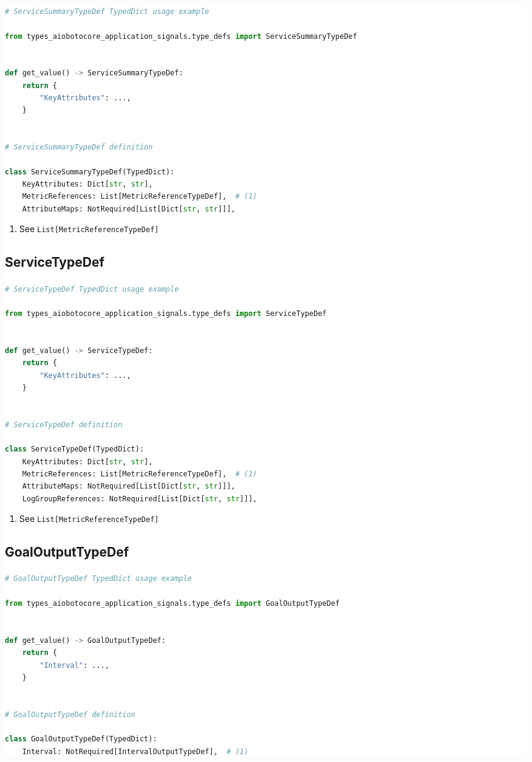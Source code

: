 ```python
# ServiceSummaryTypeDef TypedDict usage example

from types_aiobotocore_application_signals.type_defs import ServiceSummaryTypeDef


def get_value() -> ServiceSummaryTypeDef:
    return {
        "KeyAttributes": ...,
    }


# ServiceSummaryTypeDef definition

class ServiceSummaryTypeDef(TypedDict):
    KeyAttributes: Dict[str, str],
    MetricReferences: List[MetricReferenceTypeDef],  # (1)
    AttributeMaps: NotRequired[List[Dict[str, str]]],
```

1. See `List[MetricReferenceTypeDef]`

## ServiceTypeDef

```python
# ServiceTypeDef TypedDict usage example

from types_aiobotocore_application_signals.type_defs import ServiceTypeDef


def get_value() -> ServiceTypeDef:
    return {
        "KeyAttributes": ...,
    }


# ServiceTypeDef definition

class ServiceTypeDef(TypedDict):
    KeyAttributes: Dict[str, str],
    MetricReferences: List[MetricReferenceTypeDef],  # (1)
    AttributeMaps: NotRequired[List[Dict[str, str]]],
    LogGroupReferences: NotRequired[List[Dict[str, str]]],
```

1. See `List[MetricReferenceTypeDef]`

## GoalOutputTypeDef

```python
# GoalOutputTypeDef TypedDict usage example

from types_aiobotocore_application_signals.type_defs import GoalOutputTypeDef


def get_value() -> GoalOutputTypeDef:
    return {
        "Interval": ...,
    }


# GoalOutputTypeDef definition

class GoalOutputTypeDef(TypedDict):
    Interval: NotRequired[IntervalOutputTypeDef],  # (1)
```